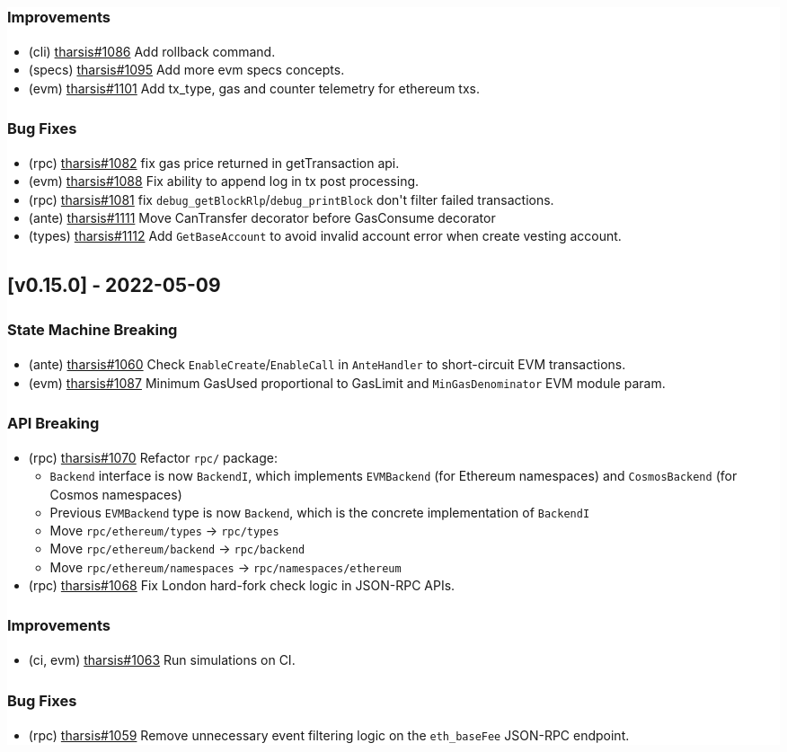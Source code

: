 ### Improvements

* (cli) [tharsis#1086](https://github.com/rotosports/pointguard/pull/1086) Add rollback command.
* (specs) [tharsis#1095](https://github.com/rotosports/pointguard/pull/1095) Add more evm specs concepts.
* (evm) [tharsis#1101](https://github.com/rotosports/pointguard/pull/1101) Add tx_type, gas and counter telemetry for ethereum txs.

### Bug Fixes

* (rpc) [tharsis#1082](https://github.com/rotosports/pointguard/pull/1082) fix gas price returned in getTransaction api.
* (evm) [tharsis#1088](https://github.com/rotosports/pointguard/pull/1088) Fix ability to append log in tx post processing.
* (rpc) [tharsis#1081](https://github.com/rotosports/pointguard/pull/1081) fix `debug_getBlockRlp`/`debug_printBlock` don't filter failed transactions.
* (ante) [tharsis#1111](https://github.com/rotosports/pointguard/pull/1111) Move CanTransfer decorator before GasConsume decorator
* (types) [tharsis#1112](https://github.com/cosmos/ethermint/pull/1112) Add `GetBaseAccount` to avoid invalid account error when create vesting account.

## [v0.15.0] - 2022-05-09

### State Machine Breaking

* (ante) [tharsis#1060](https://github.com/rotosports/pointguard/pull/1060) Check `EnableCreate`/`EnableCall` in `AnteHandler` to short-circuit EVM transactions.
* (evm) [tharsis#1087](https://github.com/rotosports/pointguard/pull/1087) Minimum GasUsed proportional to GasLimit and `MinGasDenominator` EVM module param.

### API Breaking

* (rpc) [tharsis#1070](https://github.com/rotosports/pointguard/pull/1070) Refactor `rpc/` package:
  * `Backend` interface is now `BackendI`, which implements `EVMBackend` (for Ethereum namespaces) and `CosmosBackend` (for Cosmos namespaces)
  * Previous `EVMBackend` type is now `Backend`, which is the concrete implementation of `BackendI`
  * Move `rpc/ethereum/types` -> `rpc/types`
  * Move `rpc/ethereum/backend` -> `rpc/backend`
  * Move `rpc/ethereum/namespaces` -> `rpc/namespaces/ethereum`
* (rpc) [tharsis#1068](https://github.com/rotosports/pointguard/pull/1068) Fix London hard-fork check logic in JSON-RPC APIs.

### Improvements

* (ci, evm) [tharsis#1063](https://github.com/rotosports/pointguard/pull/1063) Run simulations on CI.

### Bug Fixes

* (rpc) [tharsis#1059](https://github.com/rotosports/pointguard/pull/1059) Remove unnecessary event filtering logic on the `eth_baseFee` JSON-RPC endpoint.
